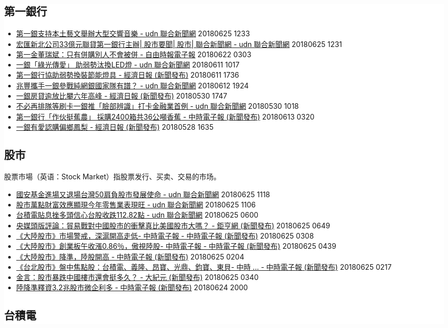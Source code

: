 ## 第一銀行


- [第一銀支持本土藝文舉辦大型交響音樂 - udn 聯合新聞網](https://udn.com/news/story/7239/3217972 "第一銀支持本土藝文舉辦大型交響音樂 - udn 聯合新聞網") 20180625 1233
- [宏匯新北公司33億元聯貸第一銀行主辦| 股市要聞| 股市| 聯合新聞網 - udn 聯合新聞網](https://udn.com/news/story/7251/3217968 "宏匯新北公司33億元聯貸第一銀行主辦| 股市要聞| 股市| 聯合新聞網 - udn 聯合新聞網") 20180625 1231
- [第一金董瑞斌：只有併購別人不會被併 - 自由時報電子報](http://news.ltn.com.tw/news/business/breakingnews/2465816 "第一金董瑞斌：只有併購別人不會被併 - 自由時報電子報") 20180622 0303
- [一銀「綠光傳愛」 助弱勢汰換LED燈 - udn 聯合新聞網](https://udn.com/news/story/7239/3192746 "一銀「綠光傳愛」 助弱勢汰換LED燈 - udn 聯合新聞網") 20180611 1017
- [第一銀行協助弱勢換裝節能燈具 - 經濟日報 (新聞發布)](https://money.udn.com/money/story/5613/3193330 "第一銀行協助弱勢換裝節能燈具 - 經濟日報 (新聞發布)") 20180611 1736
- [兆豐攜手一銀參戰純網銀國家隊有譜？ - udn 聯合新聞網](https://udn.com/news/story/11316/3195233 "兆豐攜手一銀參戰純網銀國家隊有譜？ - udn 聯合新聞網") 20180612 1924
- [一銀房貸逾放比攀六年高峰 - 經濟日報 (新聞發布)](https://money.udn.com/money/story/5613/3171780 "一銀房貸逾放比攀六年高峰 - 經濟日報 (新聞發布)") 20180530 1747
- [不必再排隊等刷卡一銀推「臉部辨識」打卡金融業首例 - udn 聯合新聞網](https://udn.com/news/story/7240/3171094 "不必再排隊等刷卡一銀推「臉部辨識」打卡金融業首例 - udn 聯合新聞網") 20180530 1018
- [第一銀行「作伙挺蕉農」 採購2400箱共36公噸香蕉 - 中時電子報 (新聞發布)](http://www.chinatimes.com/realtimenews/20180613001879-260410 "第一銀行「作伙挺蕉農」 採購2400箱共36公噸香蕉 - 中時電子報 (新聞發布)") 20180613 0320
- [一銀有愛認購偏鄉鳳梨 - 經濟日報 (新聞發布)](https://money.udn.com/money/story/5613/3167664 "一銀有愛認購偏鄉鳳梨 - 經濟日報 (新聞發布)") 20180528 1635

## 股市

股票市場（英语：Stock Market）指股票发行、买卖、交易的市场。
- [國安基金進場又退場台灣50肩負股市發展使命 - udn 聯合新聞網](https://udn.com/news/story/7251/3217888 "國安基金進場又退場台灣50肩負股市發展使命 - udn 聯合新聞網") 20180625 1118
- [股市萬點財富效應顯現今年零售業表現旺 - udn 聯合新聞網](https://udn.com/news/story/7238/3217875 "股市萬點財富效應顯現今年零售業表現旺 - udn 聯合新聞網") 20180625 1106
- [台積電貼息挫多頭信心台股收跌112.82點 - udn 聯合新聞網](https://udn.com/news/story/7251/3217352 "台積電貼息挫多頭信心台股收跌112.82點 - udn 聯合新聞網") 20180625 0600
- [央媒頭版評論：貿易戰對中國股市的衝擊真比美國股市大嗎？ - 鉅亨網 (新聞發布)](https://news.cnyes.com/news/id/4150136 "央媒頭版評論：貿易戰對中國股市的衝擊真比美國股市大嗎？ - 鉅亨網 (新聞發布)") 20180625 0649
- [《大陸股市》市場警戒，深滬開高走低- 中時電子報 - 中時電子報 (新聞發布)](http://www.chinatimes.com/realtimenews/20180625001628-260410 "《大陸股市》市場警戒，深滬開高走低- 中時電子報 - 中時電子報 (新聞發布)") 20180625 0308
- [《大陸股市》創業板午收漲0.86％，傲視陸股- 中時電子報 - 中時電子報 (新聞發布)](http://www.chinatimes.com/realtimenews/20180625001942-260410 "《大陸股市》創業板午收漲0.86％，傲視陸股- 中時電子報 - 中時電子報 (新聞發布)") 20180625 0439
- [《大陸股市》降準，陸股開高 - 中時電子報 (新聞發布)](http://www.chinatimes.com/realtimenews/20180625001369-260410 "《大陸股市》降準，陸股開高 - 中時電子報 (新聞發布)") 20180625 0204
- [《台北股市》盤中焦點股：台積電、義隆、昂寶、光鼎、鈞寶、東貝- 中時 ... - 中時電子報 (新聞發布)](http://www.chinatimes.com/realtimenews/20180625001435-260410 "《台北股市》盤中焦點股：台積電、義隆、昂寶、光鼎、鈞寶、東貝- 中時 ... - 中時電子報 (新聞發布)") 20180625 0217
- [金言：股市暴跌中國樓市還會挺多久？ - 大紀元 (新聞發布)](http://www.epochtimes.com/b5/18/6/25/n10509468.htm "金言：股市暴跌中國樓市還會挺多久？ - 大紀元 (新聞發布)") 20180625 0340
- [陸降準釋資3.2兆股市微企利多 - 中時電子報 (新聞發布)](http://www.chinatimes.com/newspapers/20180625000099-260309 "陸降準釋資3.2兆股市微企利多 - 中時電子報 (新聞發布)") 20180624 2000

## 台積電
